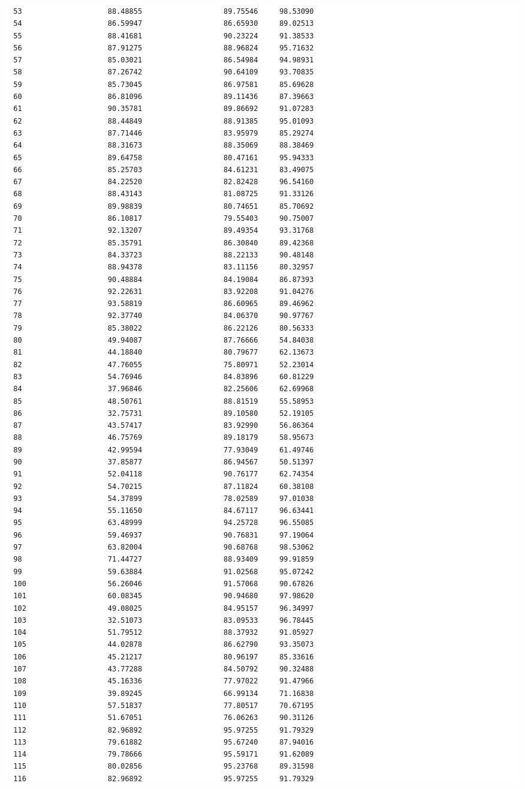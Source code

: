       53                    88.48855                   89.75546     98.53090
      54                    86.59947                   86.65930     89.02513
      55                    88.41681                   90.23224     91.38533
      56                    87.91275                   88.96824     95.71632
      57                    85.03021                   86.54984     94.98931
      58                    87.26742                   90.64109     93.70835
      59                    85.73045                   86.97581     85.69628
      60                    86.81096                   89.11436     87.39663
      61                    90.35781                   89.86692     91.07283
      62                    88.44849                   88.91385     95.01093
      63                    87.71446                   83.95979     85.29274
      64                    88.31673                   88.35069     88.38469
      65                    89.64758                   80.47161     95.94333
      66                    85.25703                   84.61231     83.49075
      67                    84.22520                   82.82428     96.54160
      68                    88.43143                   81.08725     91.33126
      69                    89.98839                   80.74651     85.70692
      70                    86.10817                   79.55403     90.75007
      71                    92.13207                   89.49354     93.31768
      72                    85.35791                   86.30840     89.42368
      73                    84.33723                   88.22133     90.48148
      74                    88.94378                   83.11156     80.32957
      75                    90.48884                   84.19084     86.87393
      76                    92.22631                   83.92208     91.04276
      77                    93.58819                   86.60965     89.46962
      78                    92.37740                   84.06370     90.97767
      79                    85.38022                   86.22126     80.56333
      80                    49.94087                   87.76666     54.84038
      81                    44.18840                   80.79677     62.13673
      82                    47.76055                   75.80971     52.23014
      83                    54.76946                   84.83896     60.81229
      84                    37.96846                   82.25606     62.69968
      85                    48.50761                   88.81519     55.58953
      86                    32.75731                   89.10580     52.19105
      87                    43.57417                   83.92990     56.86364
      88                    46.75769                   89.18179     58.95673
      89                    42.99594                   77.93049     61.49746
      90                    37.85877                   86.94567     50.51397
      91                    52.04118                   90.76177     62.74354
      92                    54.70215                   87.11824     60.38108
      93                    54.37899                   78.02589     97.01038
      94                    55.11650                   84.67117     96.63441
      95                    63.48999                   94.25728     96.55085
      96                    59.46937                   90.76831     97.19064
      97                    63.82004                   90.68768     98.53062
      98                    71.44727                   88.93409     99.91859
      99                    59.63884                   91.02568     95.07242
      100                   56.26046                   91.57068     90.67826
      101                   60.08345                   90.94680     97.98620
      102                   49.08025                   84.95157     96.34997
      103                   32.51073                   83.09533     96.78445
      104                   51.79512                   88.37932     91.05927
      105                   44.02878                   86.62790     93.35073
      106                   45.21217                   80.96197     85.33616
      107                   43.77288                   84.50792     90.32488
      108                   45.16336                   77.97022     91.47966
      109                   39.89245                   66.99134     71.16838
      110                   57.51837                   77.80517     70.67195
      111                   51.67051                   76.06263     90.31126
      112                   82.96892                   95.97255     91.79329
      113                   79.61882                   95.67240     87.94016
      114                   79.78666                   95.59171     91.62089
      115                   80.02856                   95.23768     89.31598
      116                   82.96892                   95.97255     91.79329
